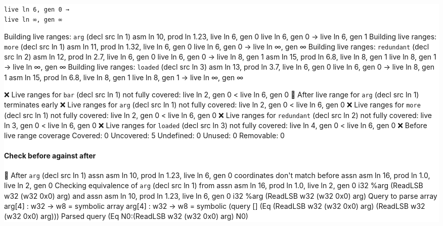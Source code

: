     live ln 6, gen 0 →
    live ln ∞, gen ∞
Building live ranges: `arg` (decl src ln 1)
  asm ln 10, prod ln 1.23, live ln 6, gen 0
    live ln 6, gen 0 →
    live ln 6, gen 1
Building live ranges: `more` (decl src ln 1)
  asm ln 11, prod ln 1.32, live ln 6, gen 0
    live ln 6, gen 0 →
    live ln ∞, gen ∞
Building live ranges: `redundant` (decl src ln 2)
  asm ln 12, prod ln 2.7, live ln 6, gen 0
    live ln 6, gen 0 →
    live ln 8, gen 1
  asm ln 15, prod ln 6.8, live ln 8, gen 1
    live ln 8, gen 1 →
    live ln ∞, gen ∞
Building live ranges: `loaded` (decl src ln 3)
  asm ln 13, prod ln 3.7, live ln 6, gen 0
    live ln 6, gen 0 →
    live ln 8, gen 1
  asm ln 15, prod ln 6.8, live ln 8, gen 1
    live ln 8, gen 1 →
    live ln ∞, gen ∞

❌ Live ranges for `bar` (decl src ln 1) not fully covered: live ln 2, gen 0 < live ln 6, gen 0
🔔 After live range for `arg` (decl src ln 1) terminates early
❌ Live ranges for `arg` (decl src ln 1) not fully covered: live ln 2, gen 0 < live ln 6, gen 0
❌ Live ranges for `more` (decl src ln 1) not fully covered: live ln 2, gen 0 < live ln 6, gen 0
❌ Live ranges for `redundant` (decl src ln 2) not fully covered: live ln 3, gen 0 < live ln 6, gen 0
❌ Live ranges for `loaded` (decl src ln 3) not fully covered: live ln 4, gen 0 < live ln 6, gen 0
❌ Before live range coverage
  Covered:   0
  Uncovered: 5
  Undefined: 0
  Unused:    0
  Removable: 0

#### Check before against after

🔔 After `arg` (decl src ln 1) assn asm ln 10, prod ln 1.23, live ln 6, gen 0 coordinates don't match before assn asm ln 16, prod ln 1.0, live ln 2, gen 0
Checking equivalence of `arg` (decl src ln 1) from
  assn asm ln 16, prod ln 1.0, live ln 2, gen 0
  i32 %arg
  (ReadLSB w32 (w32 0x0) arg)
and
  assn asm ln 10, prod ln 1.23, live ln 6, gen 0
  i32 %arg
  (ReadLSB w32 (w32 0x0) arg)
Query to parse
array arg[4] : w32 -> w8 = symbolic
array arg[4] : w32 -> w8 = symbolic
(query [] (Eq (ReadLSB w32 (w32 0x0) arg)
     (ReadLSB w32 (w32 0x0) arg)))
Parsed query
(Eq N0:(ReadLSB w32 (w32 0x0) arg)
     N0)
